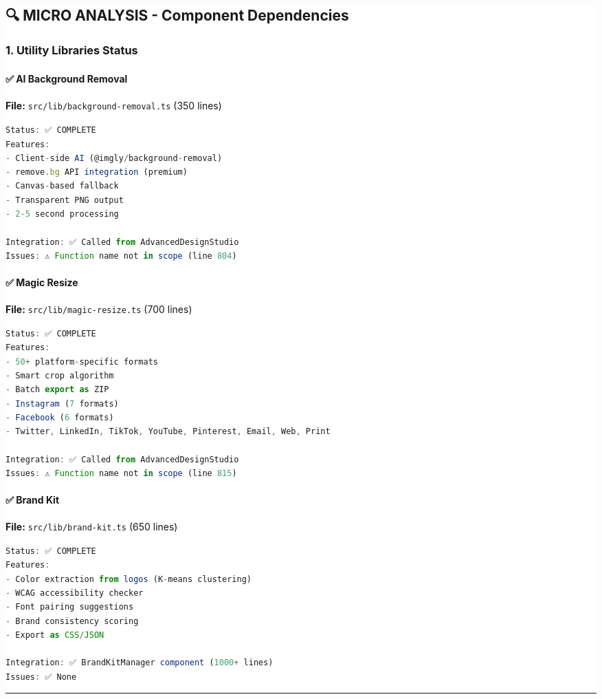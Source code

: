 
## 🔍 MICRO ANALYSIS - Component Dependencies

### **1. Utility Libraries Status**

#### **✅ AI Background Removal**
**File:** `src/lib/background-removal.ts` (350 lines)

```typescript
Status: ✅ COMPLETE
Features:
- Client-side AI (@imgly/background-removal)
- remove.bg API integration (premium)
- Canvas-based fallback
- Transparent PNG output
- 2-5 second processing

Integration: ✅ Called from AdvancedDesignStudio
Issues: ⚠️ Function name not in scope (line 804)
```

#### **✅ Magic Resize**
**File:** `src/lib/magic-resize.ts` (700 lines)

```typescript
Status: ✅ COMPLETE
Features:
- 50+ platform-specific formats
- Smart crop algorithm
- Batch export as ZIP
- Instagram (7 formats)
- Facebook (6 formats)
- Twitter, LinkedIn, TikTok, YouTube, Pinterest, Email, Web, Print

Integration: ✅ Called from AdvancedDesignStudio
Issues: ⚠️ Function name not in scope (line 815)
```

#### **✅ Brand Kit**
**File:** `src/lib/brand-kit.ts` (650 lines)

```typescript
Status: ✅ COMPLETE
Features:
- Color extraction from logos (K-means clustering)
- WCAG accessibility checker
- Font pairing suggestions
- Brand consistency scoring
- Export as CSS/JSON

Integration: ✅ BrandKitManager component (1000+ lines)
Issues: ✅ None
```

---